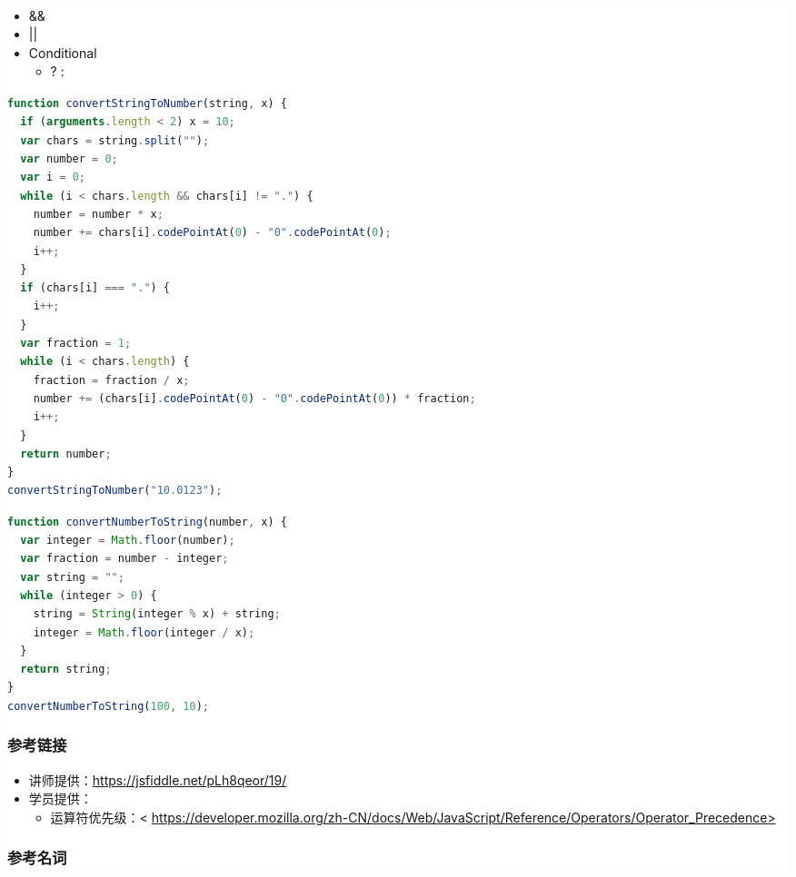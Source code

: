   - &&
  - ||
- Conditional
  - ? :

```javascript
function convertStringToNumber(string, x) {
  if (arguments.length < 2) x = 10;
  var chars = string.split("");
  var number = 0;
  var i = 0;
  while (i < chars.length && chars[i] != ".") {
    number = number * x;
    number += chars[i].codePointAt(0) - "0".codePointAt(0);
    i++;
  }
  if (chars[i] === ".") {
    i++;
  }
  var fraction = 1;
  while (i < chars.length) {
    fraction = fraction / x;
    number += (chars[i].codePointAt(0) - "0".codePointAt(0)) * fraction;
    i++;
  }
  return number;
}
convertStringToNumber("10.0123");
```

```javascript
function convertNumberToString(number, x) {
  var integer = Math.floor(number);
  var fraction = number - integer;
  var string = "";
  while (integer > 0) {
    string = String(integer % x) + string;
    integer = Math.floor(integer / x);
  }
  return string;
}
convertNumberToString(100, 10);
```

### 参考链接

- 讲师提供：<https://jsfiddle.net/pLh8qeor/19/>
- 学员提供：
  - 运算符优先级：< https://developer.mozilla.org/zh-CN/docs/Web/JavaScript/Reference/Operators/Operator_Precedence>

### 参考名词
